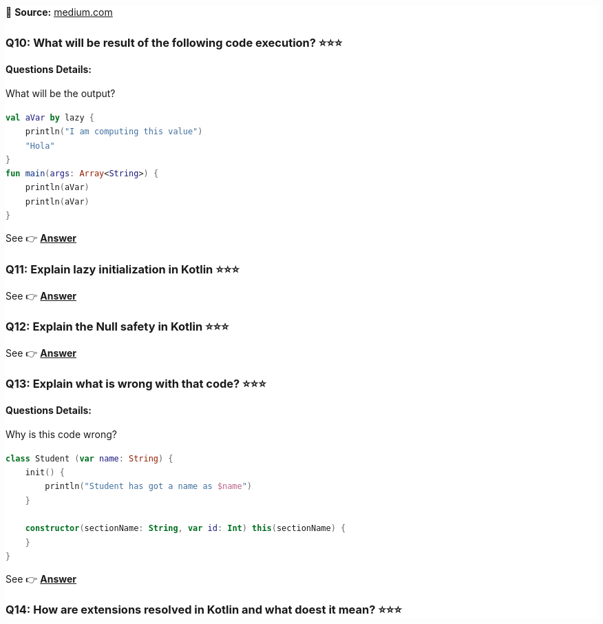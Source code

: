 🔗 **Source:** [medium.com](https://medium.com/@BladeCoder/kotlin-singletons-with-argument-194ef06edd9e)


### Q10: What will be result of the following code execution? ⭐⭐⭐

**Questions Details:**

What will be the output?
```kotlin
val aVar by lazy {
    println("I am computing this value")
    "Hola"
}
fun main(args: Array<String>) {
    println(aVar)
    println(aVar)
}
```


 See 👉 **[Answer](https://www.fullstack.cafe/Kotlin)**


### Q11: Explain lazy initialization in Kotlin ⭐⭐⭐

 See 👉 **[Answer](https://www.fullstack.cafe/Kotlin)**


### Q12: Explain the Null safety in Kotlin ⭐⭐⭐

 See 👉 **[Answer](https://www.fullstack.cafe/Kotlin)**


### Q13: Explain what is wrong with that code? ⭐⭐⭐

**Questions Details:**

Why is this code wrong?

```kotlin
class Student (var name: String) {
    init() {
        println("Student has got a name as $name")
    }

    constructor(sectionName: String, var id: Int) this(sectionName) {
    }
}
```


 See 👉 **[Answer](https://www.fullstack.cafe/Kotlin)**


### Q14: How are extensions resolved in Kotlin and what doest it mean? ⭐⭐⭐
